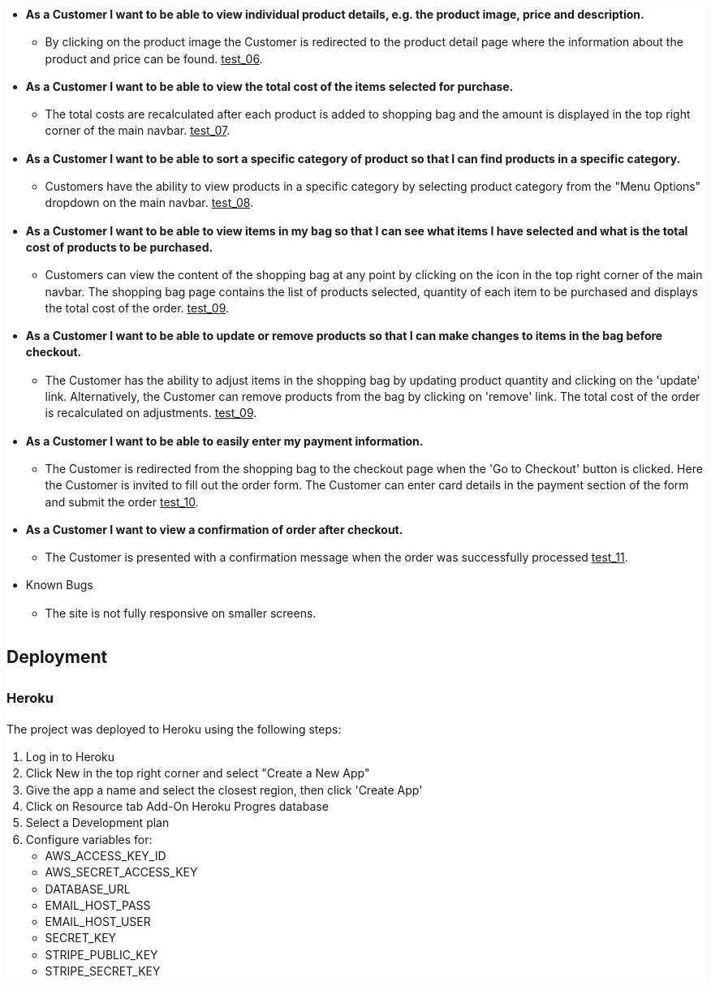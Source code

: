 * **As a Customer I want to be able to view individual product details, e.g. the product image, price and description.**
    * By clicking on the product image the Customer is redirected to the product detail page where the information about the product and price can be found. [test_06](https://github.com/ip69719/ms-project-4-v2/blob/main/documents/testing/test_evidence/test_06.pdf).

* **As a Customer I want to be able to view the total cost of the items selected for purchase.**
    * The total costs are recalculated after each product is added to shopping bag and the amount is displayed in the top right corner of the main navbar. [test_07](https://github.com/ip69719/ms-project-4-v2/blob/main/documents/testing/test_evidence/test_07.pdf).

* **As a Customer I want to be able to sort a specific category of product so that I can find products in a specific category.**
    * Customers have the ability to view products in a specific category by selecting product category from the "Menu Options" dropdown on the main navbar. [test_08](https://github.com/ip69719/ms-project-4-v2/blob/main/documents/testing/test_evidence/test_08.pdf).

* **As a Customer I want to be able to view items in my bag so that I can see what items I have selected and what is the total cost of products to be purchased.**
    * Customers can view the content of the shopping bag at any point by clicking on the icon in the top right corner of the main navbar. The shopping bag page contains the list of products selected, quantity of each item to be purchased and displays the total cost of the order. [test_09](https://github.com/ip69719/ms-project-4-v2/blob/main/documents/testing/test_evidence/test_09.pdf).

* **As a Customer I want to be able to update or remove products so that I can make changes to items in the bag before checkout.**
    * The Customer has the ability to adjust items in the shopping bag by updating product quantity and clicking on the 'update' link. Alternatively, the Customer can remove products from the bag by clicking on 'remove' link. The total cost of the order is recalculated on adjustments. [test_09](https://github.com/ip69719/ms-project-4-v2/blob/main/documents/testing/test_evidence/test_09.pdf).

* **As a Customer I want to be able to easily enter my payment information.**
    * The Customer is redirected from the shopping bag to the checkout page when the 'Go to Checkout' button is clicked. Here the Customer is invited to fill out the order form. The Customer can enter card details in the payment section of the form and submit the order [test_10](https://github.com/ip69719/ms-project-4-v2/blob/main/documents/testing/test_evidence/test_10.pdf).

* **As a Customer I want to view a confirmation of order after checkout.**
    * The Customer is presented with a confirmation message when the order was successfully processed [test_11](https://github.com/ip69719/ms-project-4-v2/blob/main/documents/testing/test_evidence/test_11.pdf).


* Known Bugs

    * The site is not fully responsive on smaller screens.


## Deployment

### Heroku

The project was deployed to Heroku using the following steps:

1. Log in to Heroku
1. Click New in the top right corner and select "Create a New App"
1. Give the app a name and select the closest region, then click 'Create App'
1. Click on Resource tab Add-On Heroku Progres database
1. Select a Development plan
1. Configure variables for:
    * AWS_ACCESS_KEY_ID   
    * AWS_SECRET_ACCESS_KEY
    * DATABASE_URL
    * EMAIL_HOST_PASS
    * EMAIL_HOST_USER
    * SECRET_KEY
    * STRIPE_PUBLIC_KEY
    * STRIPE_SECRET_KEY